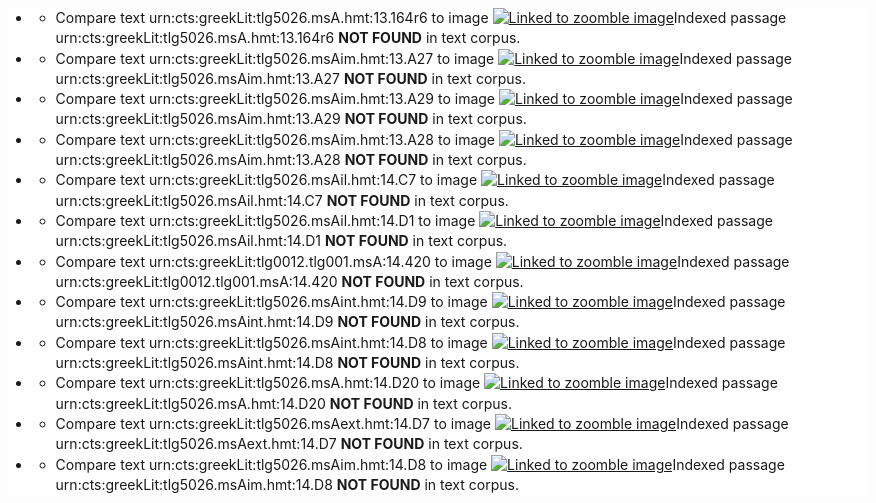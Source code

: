 - - Compare text urn:cts:greekLit:tlg5026.msA.hmt:13.164r6 to image [![Linked to zoomble image](http://www.homermultitext.org/iipsrv?IIIF=/project/homer/pyramidal/deepzoom/hmt/vaimg/2017a/VA164RN_0335.tif/pct:61.8,31.97999,21.3,9.8/2000,/0/default.jpg)](http://www.homermultitext.org/ict2/?urn=urn:cite2:hmt:vaimg.2017a:VA164RN_0335@0.618,0.3198,0.213,0.098)Indexed passage urn:cts:greekLit:tlg5026.msA.hmt:13.164r6 **NOT FOUND** in text corpus.
- - Compare text urn:cts:greekLit:tlg5026.msAim.hmt:13.A27 to image [![Linked to zoomble image](http://www.homermultitext.org/iipsrv?IIIF=/project/homer/pyramidal/deepzoom/hmt/vaimg/2017a/VA179VN_0681.tif/pct:42.7,61.68,5.5,3.23/2000,/0/default.jpg)](http://www.homermultitext.org/ict2/?urn=urn:cite2:hmt:vaimg.2017a:VA179VN_0681@0.427,0.6168,0.055,0.0323)Indexed passage urn:cts:greekLit:tlg5026.msAim.hmt:13.A27 **NOT FOUND** in text corpus.
- - Compare text urn:cts:greekLit:tlg5026.msAim.hmt:13.A29 to image [![Linked to zoomble image](http://www.homermultitext.org/iipsrv?IIIF=/project/homer/pyramidal/deepzoom/hmt/vaimg/2017a/VA180RN_0351.tif/pct:57.24,56.47,3.869,4.053/2000,/0/default.jpg)](http://www.homermultitext.org/ict2/?urn=urn:cite2:hmt:vaimg.2017a:VA180RN_0351@0.5724,0.5647,0.03869,0.04053)Indexed passage urn:cts:greekLit:tlg5026.msAim.hmt:13.A29 **NOT FOUND** in text corpus.
- - Compare text urn:cts:greekLit:tlg5026.msAim.hmt:13.A28 to image [![Linked to zoomble image](http://www.homermultitext.org/iipsrv?IIIF=/project/homer/pyramidal/deepzoom/hmt/vaimg/2017a/VA180RN_0351.tif/pct:55.58,33.9,6.098,2.04699/2000,/0/default.jpg)](http://www.homermultitext.org/ict2/?urn=urn:cite2:hmt:vaimg.2017a:VA180RN_0351@0.5558,0.3390,0.06098,0.02047)Indexed passage urn:cts:greekLit:tlg5026.msAim.hmt:13.A28 **NOT FOUND** in text corpus.
- - Compare text urn:cts:greekLit:tlg5026.msAil.hmt:14.C7 to image [![Linked to zoomble image](http://www.homermultitext.org/iipsrv?IIIF=/project/homer/pyramidal/deepzoom/hmt/vaimg/2017a/VA185RN_0356.tif/pct:55.4,43.85,4.698,2.061/2000,/0/default.jpg)](http://www.homermultitext.org/ict2/?urn=urn:cite2:hmt:vaimg.2017a:VA185RN_0356@0.5540,0.4385,0.04698,0.02061)Indexed passage urn:cts:greekLit:tlg5026.msAil.hmt:14.C7 **NOT FOUND** in text corpus.
- - Compare text urn:cts:greekLit:tlg5026.msAil.hmt:14.D1 to image [![Linked to zoomble image](http://www.homermultitext.org/iipsrv?IIIF=/project/homer/pyramidal/deepzoom/hmt/vaimg/2017a/VA188RN_0359.tif/pct:38.90999,19.75999,17.82999,1.618/2000,/0/default.jpg)](http://www.homermultitext.org/ict2/?urn=urn:cite2:hmt:vaimg.2017a:VA188RN_0359@0.3891,0.1976,0.1783,0.01618)Indexed passage urn:cts:greekLit:tlg5026.msAil.hmt:14.D1 **NOT FOUND** in text corpus.
- - Compare text urn:cts:greekLit:tlg0012.tlg001.msA:14.420 to image [![Linked to zoomble image](http://www.homermultitext.org/iipsrv?IIIF=/project/homer/pyramidal/deepzoom/hmt/vaimg/2017a/VA188VN_0690.tif/pct:47.59999,83.55,40.69999,2.63/2000,/0/default.jpg)](http://www.homermultitext.org/ict2/?urn=urn:cite2:hmt:vaimg.2017a:VA188VN_0690@0.476,0.8355,0.407,0.0263)Indexed passage urn:cts:greekLit:tlg0012.tlg001.msA:14.420 **NOT FOUND** in text corpus.
- - Compare text urn:cts:greekLit:tlg5026.msAint.hmt:14.D9 to image [![Linked to zoomble image](http://www.homermultitext.org/iipsrv?IIIF=/project/homer/pyramidal/deepzoom/hmt/vaimg/2017a/VA189RN_0360.tif/pct:10.2616,44.05255,6.22697,5.20055/2000,/0/default.jpg)](http://www.homermultitext.org/ict2/?urn=urn:cite2:hmt:vaimg.2017a:VA189RN_0360@0.10261606,0.44052559,0.06226971,0.05200553)Indexed passage urn:cts:greekLit:tlg5026.msAint.hmt:14.D9 **NOT FOUND** in text corpus.
- - Compare text urn:cts:greekLit:tlg5026.msAint.hmt:14.D8 to image [![Linked to zoomble image](http://www.homermultitext.org/iipsrv?IIIF=/project/homer/pyramidal/deepzoom/hmt/vaimg/2017a/VA189RN_0360.tif/pct:10.29845,38.93499,5.08474,2.4343/2000,/0/default.jpg)](http://www.homermultitext.org/ict2/?urn=urn:cite2:hmt:vaimg.2017a:VA189RN_0360@0.10298452,0.38934993,0.05084746,0.02434302)Indexed passage urn:cts:greekLit:tlg5026.msAint.hmt:14.D8 **NOT FOUND** in text corpus.
- - Compare text urn:cts:greekLit:tlg5026.msA.hmt:14.D20 to image [![Linked to zoomble image](http://www.homermultitext.org/iipsrv?IIIF=/project/homer/pyramidal/deepzoom/hmt/vaimg/2017a/VA189RN_0360.tif/pct:61.56963,37.49654,18.79145,13.278/2000,/0/default.jpg)](http://www.homermultitext.org/ict2/?urn=urn:cite2:hmt:vaimg.2017a:VA189RN_0360@0.61569639,0.37496542,0.18791452,0.13278008)Indexed passage urn:cts:greekLit:tlg5026.msA.hmt:14.D20 **NOT FOUND** in text corpus.
- - Compare text urn:cts:greekLit:tlg5026.msAext.hmt:14.D7 to image [![Linked to zoomble image](http://www.homermultitext.org/iipsrv?IIIF=/project/homer/pyramidal/deepzoom/hmt/vaimg/2017a/VA189RN_0360.tif/pct:80.08474,40.96818,6.52173,7.46888/2000,/0/default.jpg)](http://www.homermultitext.org/ict2/?urn=urn:cite2:hmt:vaimg.2017a:VA189RN_0360@0.80084746,0.40968188,0.06521739,0.07468880)Indexed passage urn:cts:greekLit:tlg5026.msAext.hmt:14.D7 **NOT FOUND** in text corpus.
- - Compare text urn:cts:greekLit:tlg5026.msAim.hmt:14.D8 to image [![Linked to zoomble image](http://www.homermultitext.org/iipsrv?IIIF=/project/homer/pyramidal/deepzoom/hmt/vaimg/2017a/VA189RN_0360.tif/pct:63.00663,64.71645,5.47162,1.9917/2000,/0/default.jpg)](http://www.homermultitext.org/ict2/?urn=urn:cite2:hmt:vaimg.2017a:VA189RN_0360@0.63006632,0.64716459,0.05471629,0.01991701)Indexed passage urn:cts:greekLit:tlg5026.msAim.hmt:14.D8 **NOT FOUND** in text corpus.